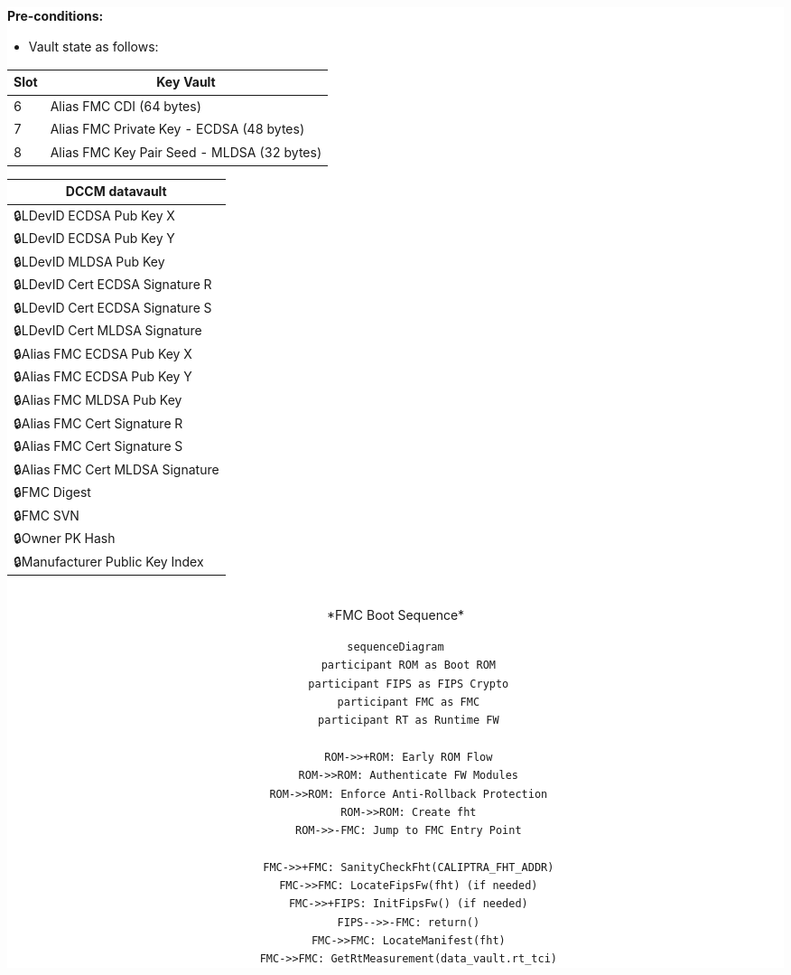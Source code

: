 **Pre-conditions:**

- Vault state as follows:

| Slot | Key Vault                                  |
|------|--------------------------------------------|
| 6    | Alias FMC CDI (64 bytes)                   |
| 7    | Alias FMC Private Key - ECDSA (48 bytes)   |
| 8    | Alias FMC Key Pair Seed - MLDSA (32 bytes) |

| DCCM datavault                    |
|-----------------------------------|
| 🔒LDevID ECDSA Pub Key X         |
| 🔒LDevID ECDSA Pub Key Y         |
| 🔒LDevID MLDSA Pub Key           |
| 🔒LDevID Cert ECDSA Signature R  |
| 🔒LDevID Cert ECDSA Signature S  |
| 🔒LDevID Cert MLDSA Signature    |
| 🔒Alias FMC ECDSA Pub Key X      |
| 🔒Alias FMC ECDSA Pub Key Y      |
| 🔒Alias FMC MLDSA Pub Key        |
| 🔒Alias FMC Cert Signature R     |
| 🔒Alias FMC Cert Signature S     |
| 🔒Alias FMC Cert MLDSA Signature |
| 🔒FMC Digest                     |
| 🔒FMC SVN                        |
| 🔒Owner PK Hash                  |
| 🔒Manufacturer Public Key Index  |


<center>
<br> *FMC Boot Sequence*

```mermaid
sequenceDiagram
    participant ROM as Boot ROM
    participant FIPS as FIPS Crypto
    participant FMC as FMC
    participant RT as Runtime FW

    ROM->>+ROM: Early ROM Flow
    ROM->>ROM: Authenticate FW Modules
    ROM->>ROM: Enforce Anti-Rollback Protection
    ROM->>ROM: Create fht
    ROM->>-FMC: Jump to FMC Entry Point

    FMC->>+FMC: SanityCheckFht(CALIPTRA_FHT_ADDR)
    FMC->>FMC: LocateFipsFw(fht) (if needed)
    FMC->>+FIPS: InitFipsFw() (if needed)
    FIPS-->>-FMC: return()
    FMC->>FMC: LocateManifest(fht)
    FMC->>FMC: GetRtMeasurement(data_vault.rt_tci)

```